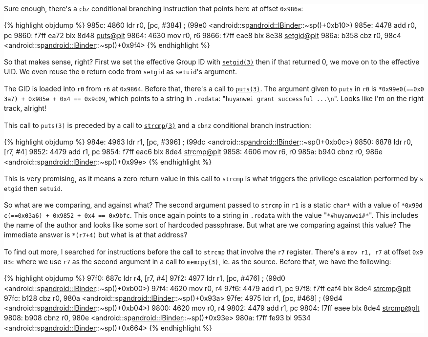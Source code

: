 Sure enough, there's a [`cbz`](http://infocenter.arm.com/help/topic/com.arm.doc.dui0489e/Cjaghefc.html) conditional branching instruction that points here at offset `0x986a`:

{% highlight objdump %}
985c:        4860              ldr        r0, [pc, #384]        ; (99e0 <android::sp<android::IBinder>::~sp()+0xb10>)
985e:        4478              add        r0, pc
9860:        f7ff ea72         blx        8d48 <puts@plt>
9864:        4630              mov        r0, r6
9866:        f7ff eae8         blx        8e38 <setgid@plt>
986a:        b358              cbz        r0, 98c4 <android::sp<android::IBinder>::~sp()+0x9f4>
{% endhighlight %}

So that makes sense, right? First we set the effective Group ID with [`setgid(3)`](http://linux.die.net/man/3/setgid) then if that returned 0, we move on to the effective UID. We even reuse the `0` return code from `setgid` as `setuid`'s argument.

The GID is loaded into `r0` from `r6` at `0x9864`. Before that, there's a call to [`puts(3)`](http://linux.die.net/man/3/puts). The argument given to `puts` in `r0` is `*0x99e0(==0x03a7) + 0x985e + 0x4 == 0x9c09`, which points to a string in `.rodata`: "`huyanwei grant successful ...\n`". Looks like I'm on the right track, alright!

This call to `puts(3)` is preceded by a call to [`strcmp(3)`](http://linux.die.net/man/3/strcmp) and a `cbnz` conditional branch instruction:

{% highlight objdump %}
984e:        4963              ldr        r1, [pc, #396]        ; (99dc <android::sp<android::IBinder>::~sp()+0xb0c>)
9850:        6878              ldr        r0, [r7, #4]
9852:        4479              add        r1, pc
9854:        f7ff eac6         blx        8de4 <strcmp@plt>
9858:        4606              mov        r6, r0
985a:        b940              cbnz       r0, 986e <android::sp<android::IBinder>::~sp()+0x99e>
{% endhighlight %}

This is very promising, as it means a zero return value in this call to `strcmp` is what triggers the privilege escalation performed by `setgid` then `setuid`.

So what are we comparing, and against what? The second argument passed to `strcmp` in `r1` is a static `char*` with a value of `*0x99dc(==0x03a6) + 0x9852 + 0x4 == 0x9bfc`. This once again points to a string in `.rodata` with the value "`*#huyanwei#*`". This includes the name of the author and looks like some sort of hardcoded passphrase. But what are we comparing against this value? The immediate answer is `*(r7+4)` but what is at that address?

To find out more, I searched for instructions before the call to `strcmp` that involve the `r7` register. There's a `mov r1, r7` at offset `0x983c` where we use `r7` as the second argument in a call to [`memcpy(3)`](http://linux.die.net/man/3/memcpy), ie. as the source. Before that, we have the following:

{% highlight objdump %}
97f0:        687c              ldr        r4, [r7, #4]
97f2:        4977              ldr        r1, [pc, #476]        ; (99d0 <android::sp<android::IBinder>::~sp()+0xb00>)
97f4:        4620              mov        r0, r4
97f6:        4479              add        r1, pc
97f8:        f7ff eaf4         blx        8de4 <strcmp@plt>
97fc:        b128              cbz        r0, 980a <android::sp<android::IBinder>::~sp()+0x93a>
97fe:        4975              ldr        r1, [pc, #468]        ; (99d4 <android::sp<android::IBinder>::~sp()+0xb04>)
9800:        4620              mov        r0, r4
9802:        4479              add        r1, pc
9804:        f7ff eaee         blx        8de4 <strcmp@plt>
9808:        b908              cbnz       r0, 980e <android::sp<android::IBinder>::~sp()+0x93e>
980a:        f7ff fe93         bl         9534 <android::sp<android::IBinder>::~sp()+0x664>
{% endhighlight %}
